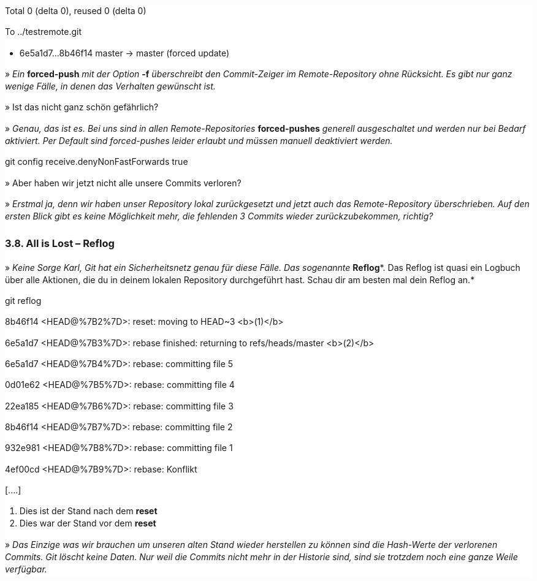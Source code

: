 Total 0 (delta 0), reused 0 (delta 0)

To ../testremote.git

-   6e5a1d7...8b46f14 master -&gt; master (forced update)

» *Ein* **forced-push** *mit der Option* **-f** *überschreibt den
Commit-Zeiger im Remote-Repository ohne Rücksicht. Es gibt nur ganz
wenige Fälle, in denen das Verhalten gewünscht ist.*

» Ist das nicht ganz schön gefährlich?

» *Genau, das ist es. Bei uns sind in allen Remote-Repositories*
**forced-pushes** *generell ausgeschaltet und werden nur bei Bedarf
aktiviert. Per Default sind forced-pushes leider erlaubt und müssen
manuell deaktiviert werden.*

git config receive.denyNonFastForwards true

» Aber haben wir jetzt nicht alle unsere Commits verloren?

» *Erstmal ja, denn wir haben unser Repository lokal zurückgesetzt und
jetzt auch das Remote-Repository überschrieben. Auf den ersten Blick
gibt es keine Möglichkeit mehr, die fehlenden 3 Commits wieder
zurückzubekommen, richtig?*

### 3.8. All is Lost – Reflog

» *Keine Sorge Karl, Git hat ein Sicherheitsnetz genau für diese Fälle.
Das sogenannte* **Reflog***. Das Reflog ist quasi ein Logbuch über alle
Aktionen, die du in deinem lokalen Repository durchgeführt hast. Schau
dir am besten mal dein Reflog an.*

git reflog

8b46f14 <HEAD@%7B2%7D>: reset: moving to HEAD\~3 &lt;b&gt;(1)&lt;/b&gt;

6e5a1d7 <HEAD@%7B3%7D>: rebase finished: returning to refs/heads/master
&lt;b&gt;(2)&lt;/b&gt;

6e5a1d7 <HEAD@%7B4%7D>: rebase: committing file 5

0d01e62 <HEAD@%7B5%7D>: rebase: committing file 4

22ea185 <HEAD@%7B6%7D>: rebase: committing file 3

8b46f14 <HEAD@%7B7%7D>: rebase: committing file 2

932e981 <HEAD@%7B8%7D>: rebase: committing file 1

4ef00cd <HEAD@%7B9%7D>: rebase: Konflikt

\[....\]

1.  Dies ist der Stand nach dem **reset**
2.  Dies war der Stand vor dem **reset**

» *Das Einzige was wir brauchen um unseren alten Stand wieder herstellen
zu können sind die Hash-Werte der verlorenen Commits. Git löscht keine
Daten. Nur weil die Commits nicht mehr in der Historie sind, sind sie
trotzdem noch eine ganze Weile verfügbar.*
